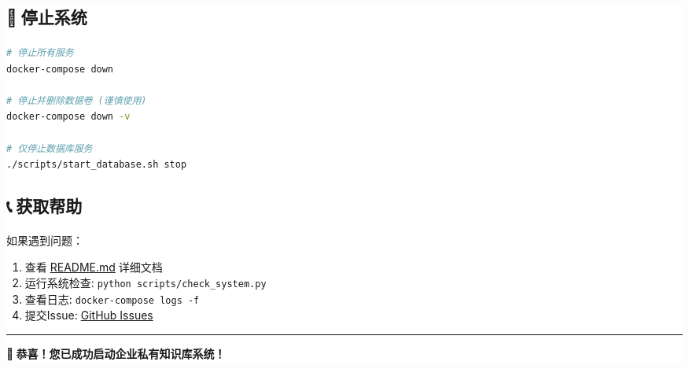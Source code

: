 ## 🛑 停止系统

```bash
# 停止所有服务
docker-compose down

# 停止并删除数据卷 (谨慎使用)
docker-compose down -v

# 仅停止数据库服务
./scripts/start_database.sh stop
```

## 📞 获取帮助

如果遇到问题：

1. 查看 [README.md](../README.md) 详细文档
2. 运行系统检查: `python scripts/check_system.py`
3. 查看日志: `docker-compose logs -f`
4. 提交Issue: [GitHub Issues](https://github.com/your-repo/EPKBS/issues)

---

**🎉 恭喜！您已成功启动企业私有知识库系统！**
